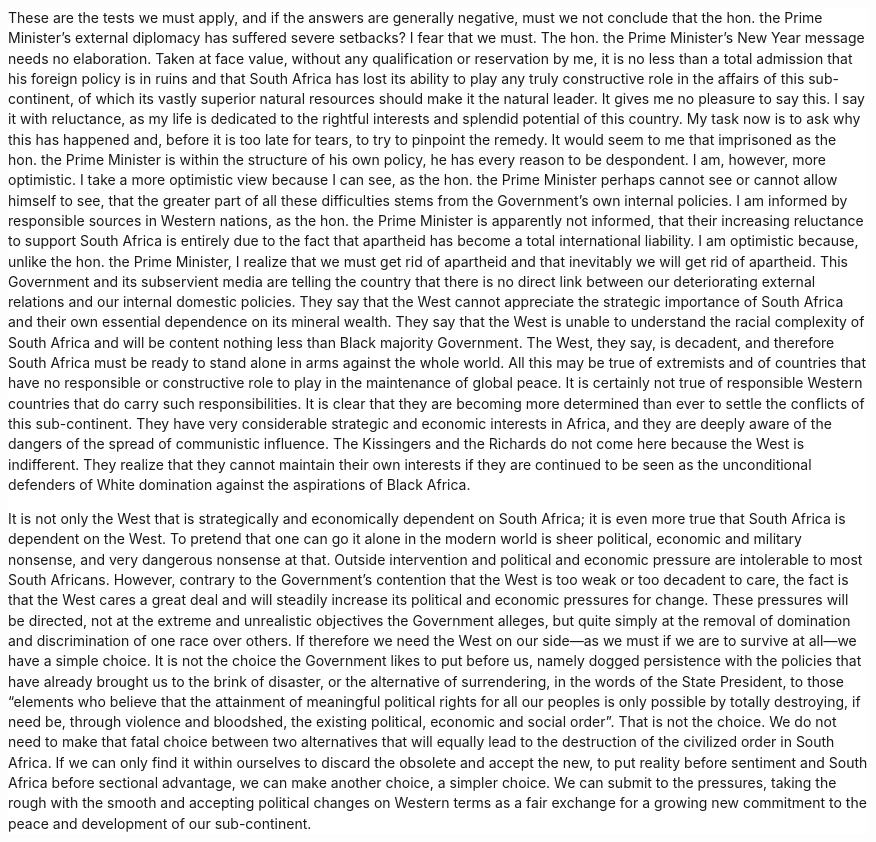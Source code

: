 <p>These are the tests we must apply, and if the answers are generally negative, must we not conclude that the hon. the Prime Minister&#x2019;s external diplomacy has suffered severe setbacks&#x003F; I fear that we must. The hon. the Prime Minister&#x2019;s New Year message needs no elaboration. Taken at face value, without any qualification or reservation by me, it is no less than a total admission that his foreign policy is in ruins and that South Africa has lost its ability to play any truly constructive role in the affairs of this sub-continent, of which its vastly superior natural resources should make it the natural leader. It gives me no pleasure to say this. I say it with reluctance, as my life is dedicated to the rightful interests and splendid potential of this country. My task now is to ask why this has happened and, before it is too late for tears, to try to pinpoint the remedy. It would seem to me that imprisoned as the hon. the Prime Minister is within the structure of his own policy, he has every reason to be despondent. I am, however, more optimistic. I take a more optimistic view because I can see, as the hon. the Prime Minister perhaps cannot see or cannot allow himself to see, that the greater part of all these difficulties stems from the Government&#x2019;s own internal policies. I am informed by responsible sources in Western nations, as the hon. the Prime Minister is apparently not informed, that their increasing reluctance to support South Africa is entirely due to the fact that apartheid has become a total international liability. I am optimistic because, unlike the hon. the Prime Minister, I realize that we must get rid of apartheid and that inevitably we will get rid of apartheid. This Government and its subservient media are telling the country that there is no direct link between our deteriorating external relations and our internal domestic policies. They say that the West cannot appreciate the strategic importance of South Africa and their own essential dependence on its mineral wealth. They say that the West is unable to understand the racial complexity of South Africa and will be content nothing less than Black majority Government. The West, they say, is decadent, and therefore South Africa must be ready to stand alone in arms against the whole world. All this may be true of extremists and of countries that have no responsible or constructive role to play in the maintenance of global peace. It is certainly not true of responsible Western countries that do carry such responsibilities. It is clear that they are becoming more determined than ever to settle the conflicts of this sub-continent. They have very considerable strategic and economic interests in Africa, and they are deeply aware of the dangers of the spread of communistic influence. The Kissingers and the Richards do not come here because the West is indifferent. They realize that they cannot maintain their own interests if they are <span class="col_37-38" refersTo="page_0036"/>continued to be seen as the unconditional defenders of White domination against the aspirations of Black Africa.</p>

<p>It is not only the West that is strategically and economically dependent on South Africa; it is even more true that South Africa is dependent on the West. To pretend that one can go it alone in the modern world is sheer political, economic and military nonsense, and very dangerous nonsense at that. Outside intervention and political and economic pressure are intolerable to most South Africans. However, contrary to the Government&#x2019;s contention that the West is too weak or too decadent to care, the fact is that the West cares a great deal and will steadily increase its political and economic pressures for change. These pressures will be directed, not at the extreme and unrealistic objectives the Government alleges, but quite simply at the removal of domination and discrimination of one race over others. If therefore we need the West on our side&#x2014;as we must if we are to survive at all&#x2014;we have a simple choice. It is not the choice the Government likes to put before us, namely dogged persistence with the policies that have already brought us to the brink of disaster, or the alternative of surrendering, in the words of the State President, to those &#x201C;elements who believe that the attainment of meaningful political rights for all our peoples is only possible by totally destroying, if need be, through violence and bloodshed, the existing political, economic and social order&#x201D;. That is not the choice. We do not need to make that fatal choice between two alternatives that will equally lead to the destruction of the civilized order in South Africa. If we can only find it within ourselves to discard the obsolete and accept the new, to put reality before sentiment and South Africa before sectional advantage, we can make another choice, a simpler choice. We can submit to the pressures, taking the rough with the smooth and accepting political changes on Western terms as a fair exchange for a growing new commitment to the peace and development of our sub-continent.</p>
